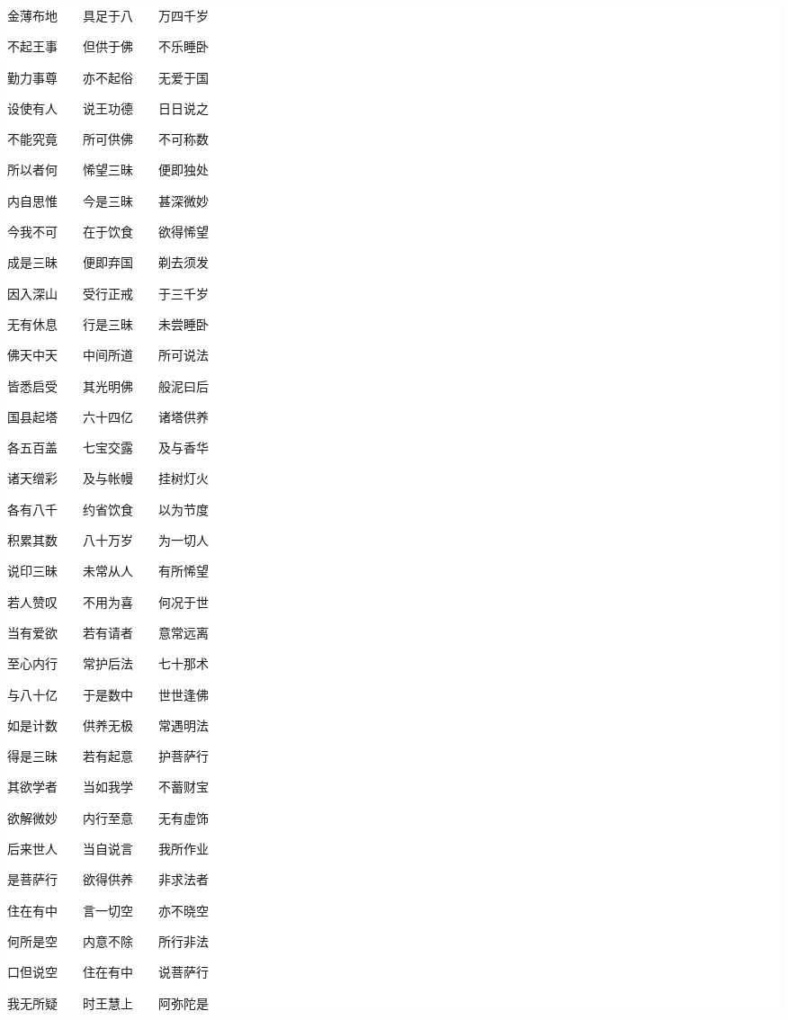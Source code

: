 金薄布地　　具足于八　　万四千岁  

不起王事　　但供于佛　　不乐睡卧  

勤力事尊　　亦不起俗　　无爱于国  

设使有人　　说王功德　　日日说之  

不能究竟　　所可供佛　　不可称数  

所以者何　　悕望三昧　　便即独处  

内自思惟　　今是三昧　　甚深微妙  

今我不可　　在于饮食　　欲得悕望  

成是三昧　　便即弃国　　剃去须发  

因入深山　　受行正戒　　于三千岁  

无有休息　　行是三昧　　未尝睡卧  

佛天中天　　中间所道　　所可说法  

皆悉启受　　其光明佛　　般泥曰后  

国县起塔　　六十四亿　　诸塔供养  

各五百盖　　七宝交露　　及与香华  

诸天缯彩　　及与帐幔　　挂树灯火  

各有八千　　约省饮食　　以为节度  

积累其数　　八十万岁　　为一切人  

说印三昧　　未常从人　　有所悕望  

若人赞叹　　不用为喜　　何况于世  

当有爱欲　　若有请者　　意常远离  

至心内行　　常护后法　　七十那术  

与八十亿　　于是数中　　世世逢佛  

如是计数　　供养无极　　常遇明法  

得是三昧　　若有起意　　护菩萨行  

其欲学者　　当如我学　　不蓄财宝  

欲解微妙　　内行至意　　无有虚饰  

后来世人　　当自说言　　我所作业  

是菩萨行　　欲得供养　　非求法者  

住在有中　　言一切空　　亦不晓空  

何所是空　　内意不除　　所行非法  

口但说空　　住在有中　　说菩萨行  

我无所疑　　时王慧上　　阿弥陀是  
